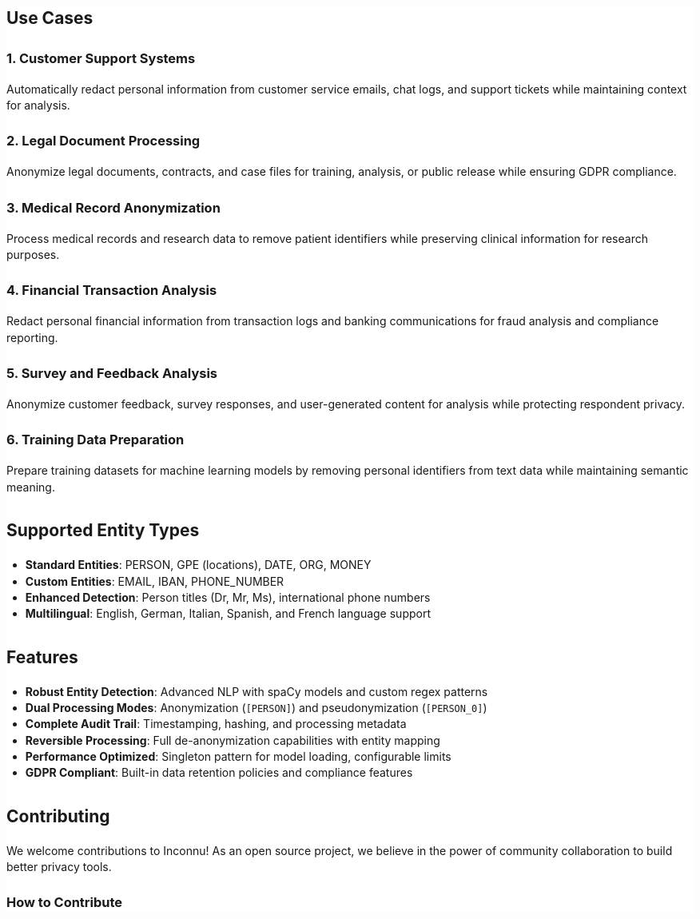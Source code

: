 ## Use Cases

### 1. **Customer Support Systems**
Automatically redact personal information from customer service emails, chat logs, and support tickets while maintaining context for analysis.

### 2. **Legal Document Processing**
Anonymize legal documents, contracts, and case files for training, analysis, or public release while ensuring GDPR compliance.

### 3. **Medical Record Anonymization**
Process medical records and research data to remove patient identifiers while preserving clinical information for research purposes.

### 4. **Financial Transaction Analysis**
Redact personal financial information from transaction logs and banking communications for fraud analysis and compliance reporting.

### 5. **Survey and Feedback Analysis**
Anonymize customer feedback, survey responses, and user-generated content for analysis while protecting respondent privacy.

### 6. **Training Data Preparation**
Prepare training datasets for machine learning models by removing personal identifiers from text data while maintaining semantic meaning.

## Supported Entity Types

- **Standard Entities**: PERSON, GPE (locations), DATE, ORG, MONEY
- **Custom Entities**: EMAIL, IBAN, PHONE_NUMBER
- **Enhanced Detection**: Person titles (Dr, Mr, Ms), international phone numbers
- **Multilingual**: English, German, Italian, Spanish, and French language support

## Features

- **Robust Entity Detection**: Advanced NLP with spaCy models and custom regex patterns
- **Dual Processing Modes**: Anonymization (`[PERSON]`) and pseudonymization (`[PERSON_0]`)
- **Complete Audit Trail**: Timestamping, hashing, and processing metadata
- **Reversible Processing**: Full de-anonymization capabilities with entity mapping
- **Performance Optimized**: Singleton pattern for model loading, configurable limits
- **GDPR Compliant**: Built-in data retention policies and compliance features

## Contributing

We welcome contributions to Inconnu! As an open source project, we believe in the power of community collaboration to build better privacy tools.

### How to Contribute
